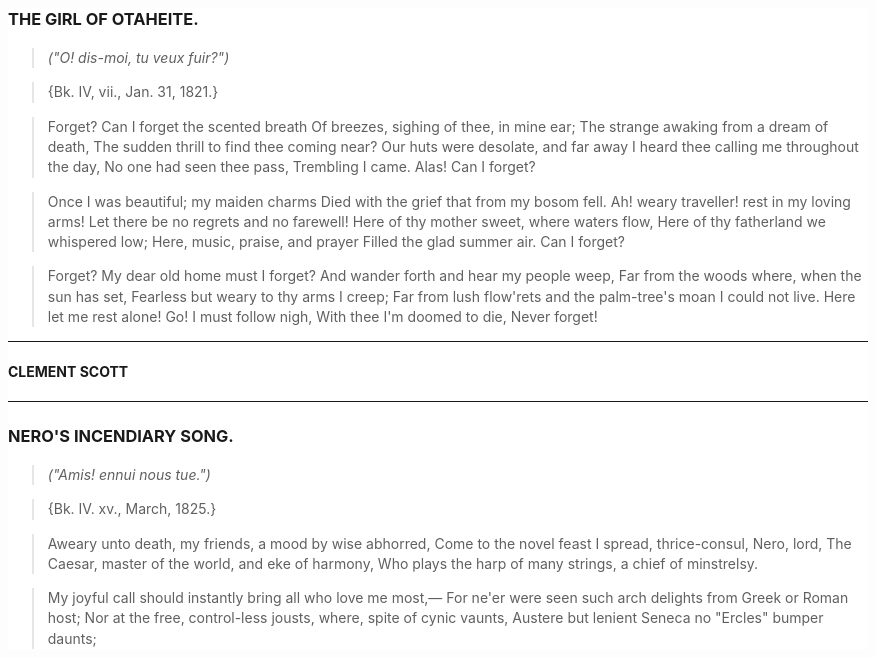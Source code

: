 
### THE GIRL OF OTAHEITE.

>    _("O! dis-moi, tu veux fuir?")_

>    {Bk. IV, vii., Jan. 31, 1821.}

>    Forget? Can I forget the scented breath
>      Of breezes, sighing of thee, in mine ear;
>    The strange awaking from a dream of death,
>      The sudden thrill to find thee coming near?
>      Our huts were desolate, and far away
>      I heard thee calling me throughout the day,
>        No one had seen thee pass,
>        Trembling I came. Alas!
>                Can I forget?

>    Once I was beautiful; my maiden charms
>      Died with the grief that from my bosom fell.
>    Ah! weary traveller! rest in my loving arms!
>      Let there be no regrets and no farewell!
>        Here of thy mother sweet, where waters flow,
>        Here of thy fatherland we whispered low;
>          Here, music, praise, and prayer
>          Filled the glad summer air.
>                Can I forget?

>    Forget? My dear old home must I forget?
>      And wander forth and hear my people weep,
>    Far from the woods where, when the sun has set,
>      Fearless but weary to thy arms I creep;
>        Far from lush flow'rets and the palm-tree's moan
>        I could not live. Here let me rest alone!
>          Go! I must follow nigh,
>          With thee I'm doomed to die,
>                Never forget!

---

####      CLEMENT SCOTT

---

### NERO'S INCENDIARY SONG.

>    _("Amis! ennui nous tue.")_

>    {Bk. IV. xv., March, 1825.}

>    Aweary unto death, my friends, a mood by wise abhorred,
>    Come to the novel feast I spread, thrice-consul, Nero, lord,
>    The Caesar, master of the world, and eke of harmony,
>    Who plays the harp of many strings, a chief of minstrelsy.

>    My joyful call should instantly bring all who love me most,—
>    For ne'er were seen such arch delights from Greek or Roman host;
>    Nor at the free, control-less jousts, where, spite of cynic vaunts,
>    Austere but lenient Seneca no "Ercles" bumper daunts;

